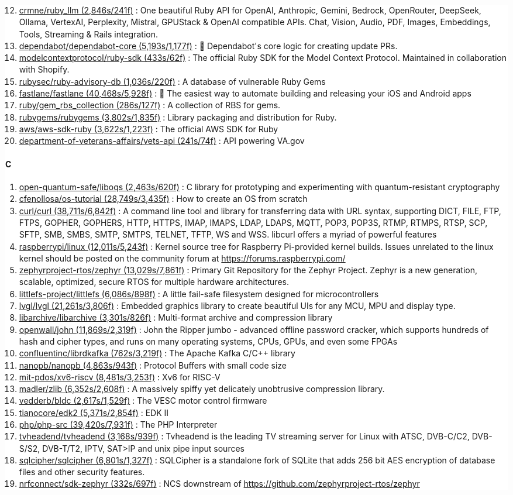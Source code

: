 12. [crmne/ruby_llm (2,846s/241f)](https://github.com/crmne/ruby_llm) : One beautiful Ruby API for OpenAI, Anthropic, Gemini, Bedrock, OpenRouter, DeepSeek, Ollama, VertexAI, Perplexity, Mistral, GPUStack & OpenAI compatible APIs. Chat, Vision, Audio, PDF, Images, Embeddings, Tools, Streaming & Rails integration.
13. [dependabot/dependabot-core (5,193s/1,177f)](https://github.com/dependabot/dependabot-core) : 🤖 Dependabot's core logic for creating update PRs.
14. [modelcontextprotocol/ruby-sdk (433s/62f)](https://github.com/modelcontextprotocol/ruby-sdk) : The official Ruby SDK for the Model Context Protocol. Maintained in collaboration with Shopify.
15. [rubysec/ruby-advisory-db (1,036s/220f)](https://github.com/rubysec/ruby-advisory-db) : A database of vulnerable Ruby Gems
16. [fastlane/fastlane (40,468s/5,928f)](https://github.com/fastlane/fastlane) : 🚀 The easiest way to automate building and releasing your iOS and Android apps
17. [ruby/gem_rbs_collection (286s/127f)](https://github.com/ruby/gem_rbs_collection) : A collection of RBS for gems.
18. [rubygems/rubygems (3,802s/1,835f)](https://github.com/rubygems/rubygems) : Library packaging and distribution for Ruby.
19. [aws/aws-sdk-ruby (3,622s/1,223f)](https://github.com/aws/aws-sdk-ruby) : The official AWS SDK for Ruby
20. [department-of-veterans-affairs/vets-api (241s/74f)](https://github.com/department-of-veterans-affairs/vets-api) : API powering VA.gov

#### C
1. [open-quantum-safe/liboqs (2,463s/620f)](https://github.com/open-quantum-safe/liboqs) : C library for prototyping and experimenting with quantum-resistant cryptography
2. [cfenollosa/os-tutorial (28,749s/3,435f)](https://github.com/cfenollosa/os-tutorial) : How to create an OS from scratch
3. [curl/curl (38,711s/6,842f)](https://github.com/curl/curl) : A command line tool and library for transferring data with URL syntax, supporting DICT, FILE, FTP, FTPS, GOPHER, GOPHERS, HTTP, HTTPS, IMAP, IMAPS, LDAP, LDAPS, MQTT, POP3, POP3S, RTMP, RTMPS, RTSP, SCP, SFTP, SMB, SMBS, SMTP, SMTPS, TELNET, TFTP, WS and WSS. libcurl offers a myriad of powerful features
4. [raspberrypi/linux (12,011s/5,243f)](https://github.com/raspberrypi/linux) : Kernel source tree for Raspberry Pi-provided kernel builds. Issues unrelated to the linux kernel should be posted on the community forum at https://forums.raspberrypi.com/
5. [zephyrproject-rtos/zephyr (13,029s/7,861f)](https://github.com/zephyrproject-rtos/zephyr) : Primary Git Repository for the Zephyr Project. Zephyr is a new generation, scalable, optimized, secure RTOS for multiple hardware architectures.
6. [littlefs-project/littlefs (6,086s/898f)](https://github.com/littlefs-project/littlefs) : A little fail-safe filesystem designed for microcontrollers
7. [lvgl/lvgl (21,261s/3,806f)](https://github.com/lvgl/lvgl) : Embedded graphics library to create beautiful UIs for any MCU, MPU and display type.
8. [libarchive/libarchive (3,301s/826f)](https://github.com/libarchive/libarchive) : Multi-format archive and compression library
9. [openwall/john (11,869s/2,319f)](https://github.com/openwall/john) : John the Ripper jumbo - advanced offline password cracker, which supports hundreds of hash and cipher types, and runs on many operating systems, CPUs, GPUs, and even some FPGAs
10. [confluentinc/librdkafka (762s/3,219f)](https://github.com/confluentinc/librdkafka) : The Apache Kafka C/C++ library
11. [nanopb/nanopb (4,863s/943f)](https://github.com/nanopb/nanopb) : Protocol Buffers with small code size
12. [mit-pdos/xv6-riscv (8,481s/3,253f)](https://github.com/mit-pdos/xv6-riscv) : Xv6 for RISC-V
13. [madler/zlib (6,352s/2,608f)](https://github.com/madler/zlib) : A massively spiffy yet delicately unobtrusive compression library.
14. [vedderb/bldc (2,617s/1,529f)](https://github.com/vedderb/bldc) : The VESC motor control firmware
15. [tianocore/edk2 (5,371s/2,854f)](https://github.com/tianocore/edk2) : EDK II
16. [php/php-src (39,420s/7,931f)](https://github.com/php/php-src) : The PHP Interpreter
17. [tvheadend/tvheadend (3,168s/939f)](https://github.com/tvheadend/tvheadend) : Tvheadend is the leading TV streaming server for Linux with ATSC, DVB-C/C2, DVB-S/S2, DVB-T/T2, IPTV, SAT>IP and unix pipe input sources
18. [sqlcipher/sqlcipher (6,801s/1,327f)](https://github.com/sqlcipher/sqlcipher) : SQLCipher is a standalone fork of SQLite that adds 256 bit AES encryption of database files and other security features.
19. [nrfconnect/sdk-zephyr (332s/697f)](https://github.com/nrfconnect/sdk-zephyr) : NCS downstream of https://github.com/zephyrproject-rtos/zephyr
